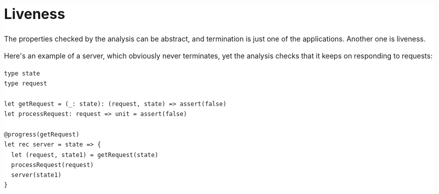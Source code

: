 # Liveness

The properties checked by the analysis can be abstract, and termination is just one of the applications.
Another one is liveness.

Here's an example of a server, which obviously never terminates, yet the analysis checks that it keeps on responding to requests:

```rescript
type state
type request

let getRequest = (_: state): (request, state) => assert(false)
let processRequest: request => unit = assert(false)

@progress(getRequest)
let rec server = state => {
  let (request, state1) = getRequest(state)
  processRequest(request)
  server(state1)
}
```
